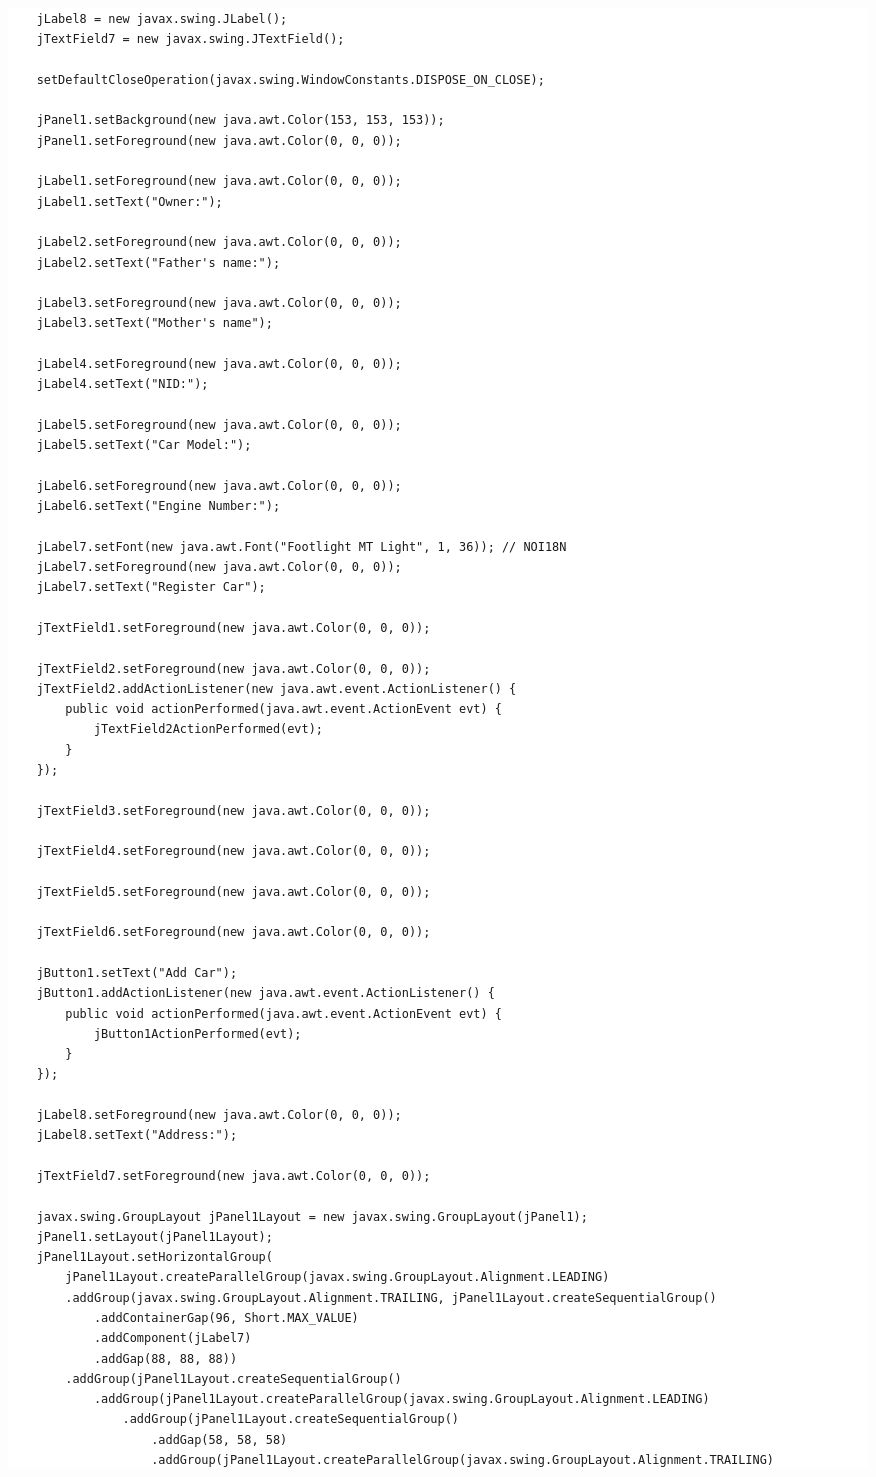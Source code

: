         jLabel8 = new javax.swing.JLabel();
        jTextField7 = new javax.swing.JTextField();

        setDefaultCloseOperation(javax.swing.WindowConstants.DISPOSE_ON_CLOSE);

        jPanel1.setBackground(new java.awt.Color(153, 153, 153));
        jPanel1.setForeground(new java.awt.Color(0, 0, 0));

        jLabel1.setForeground(new java.awt.Color(0, 0, 0));
        jLabel1.setText("Owner:");

        jLabel2.setForeground(new java.awt.Color(0, 0, 0));
        jLabel2.setText("Father's name:");

        jLabel3.setForeground(new java.awt.Color(0, 0, 0));
        jLabel3.setText("Mother's name");

        jLabel4.setForeground(new java.awt.Color(0, 0, 0));
        jLabel4.setText("NID:");

        jLabel5.setForeground(new java.awt.Color(0, 0, 0));
        jLabel5.setText("Car Model:");

        jLabel6.setForeground(new java.awt.Color(0, 0, 0));
        jLabel6.setText("Engine Number:");

        jLabel7.setFont(new java.awt.Font("Footlight MT Light", 1, 36)); // NOI18N
        jLabel7.setForeground(new java.awt.Color(0, 0, 0));
        jLabel7.setText("Register Car");

        jTextField1.setForeground(new java.awt.Color(0, 0, 0));

        jTextField2.setForeground(new java.awt.Color(0, 0, 0));
        jTextField2.addActionListener(new java.awt.event.ActionListener() {
            public void actionPerformed(java.awt.event.ActionEvent evt) {
                jTextField2ActionPerformed(evt);
            }
        });

        jTextField3.setForeground(new java.awt.Color(0, 0, 0));

        jTextField4.setForeground(new java.awt.Color(0, 0, 0));

        jTextField5.setForeground(new java.awt.Color(0, 0, 0));

        jTextField6.setForeground(new java.awt.Color(0, 0, 0));

        jButton1.setText("Add Car");
        jButton1.addActionListener(new java.awt.event.ActionListener() {
            public void actionPerformed(java.awt.event.ActionEvent evt) {
                jButton1ActionPerformed(evt);
            }
        });

        jLabel8.setForeground(new java.awt.Color(0, 0, 0));
        jLabel8.setText("Address:");

        jTextField7.setForeground(new java.awt.Color(0, 0, 0));

        javax.swing.GroupLayout jPanel1Layout = new javax.swing.GroupLayout(jPanel1);
        jPanel1.setLayout(jPanel1Layout);
        jPanel1Layout.setHorizontalGroup(
            jPanel1Layout.createParallelGroup(javax.swing.GroupLayout.Alignment.LEADING)
            .addGroup(javax.swing.GroupLayout.Alignment.TRAILING, jPanel1Layout.createSequentialGroup()
                .addContainerGap(96, Short.MAX_VALUE)
                .addComponent(jLabel7)
                .addGap(88, 88, 88))
            .addGroup(jPanel1Layout.createSequentialGroup()
                .addGroup(jPanel1Layout.createParallelGroup(javax.swing.GroupLayout.Alignment.LEADING)
                    .addGroup(jPanel1Layout.createSequentialGroup()
                        .addGap(58, 58, 58)
                        .addGroup(jPanel1Layout.createParallelGroup(javax.swing.GroupLayout.Alignment.TRAILING)